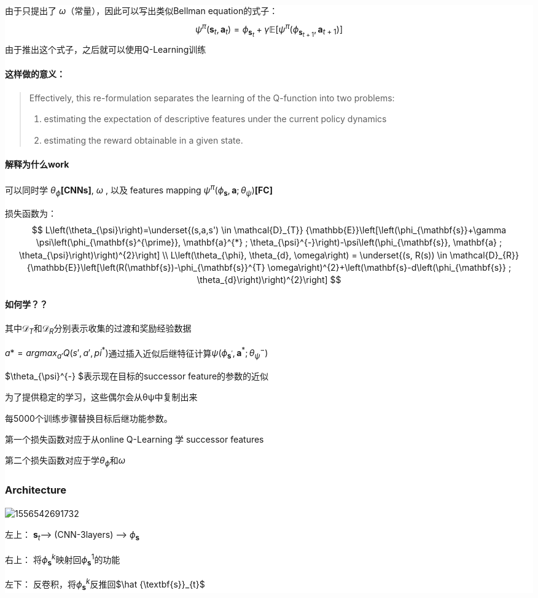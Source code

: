 由于只提出了 $\omega​$ （常量），因此可以写出类似Bellman equation的式子：
$$
\psi ^ \pi\left(\mathbf{s}_{t}, \mathbf{a}_{t}\right)=\phi_{\mathbf{s}_{t}} + \gamma \mathbb{E}\left[\psi^\pi (\phi_{\mathbf{s}_{t+1}}, \mathbf{a}_{t+1} )\right]
$$
由于推出这个式子，之后就可以使用Q-Learning训练

#### 这样做的意义：

> Effectively, this re-formulation separates the learning of the Q-function into two problems: 
>
> 1) estimating the expectation of descriptive features under the current policy dynamics 
>
> 2) estimating the reward obtainable in a given state.

#### 解释为什么work

可以同时学 $\theta_\phi ​$ **[CNNs]**, $\omega​$ , 以及 features mapping  $\psi^\pi (\phi_{\mathbf{s}}, \mathbf{a}; \theta_\psi )​$  **[FC]**

损失函数为：
$$
L\left(\theta_{\psi}\right)=\underset{(s,a,s') \in \mathcal{D}_{T}} {\mathbb{E}}\left[\left(\phi_{\mathbf{s}}+\gamma \psi\left(\phi_{\mathbf{s}^{\prime}}, \mathbf{a}^{*} ; \theta_{\psi}^{-}\right)-\psi\left(\phi_{\mathbf{s}}, \mathbf{a} ; \theta_{\psi}\right)\right)^{2}\right] \\
L\left(\theta_{\phi}, \theta_{d}, \omega\right) = \underset{(s, R(s)) \in \mathcal{D}_{R}}{\mathbb{E}}\left[\left(R(\mathbf{s})-\phi_{\mathbf{s}}^{T} \omega\right)^{2}+\left(\mathbf{s}-d\left(\phi_{\mathbf{s}} ; \theta_{d}\right)\right)^{2}\right]
$$

#### 如何学？？

其中$\mathcal D_T​$和$\mathcal D_R​$分别表示收集的过渡和奖励经验数据

$a * =argmax_{a'}Q(s',a',pi^*)​$ 通过插入近似后继特征计算$\psi\left(\phi_{\mathbf{s}^{\prime}}, \mathbf{a}^{*} ; \theta_{\psi}^{-}\right)​$

$\theta_{\psi}^{-} $表示现在目标的successor feature的参数的近似

为了提供稳定的学习，这些偶尔会从θψ中复制出来

每5000个训练步骤替换目标后继功能参数。

第一个损失函数对应于从online Q-Learning 学 successor features

第二个损失函数对应于学$\theta_\phi ​$和$\omega​$

### Architecture

![1556542691732](assets/1556542691732.png)

左上： $\textbf{s}_t​$  -->  (CNN-3layers)  -->  $\phi_{\mathbf{s}}​$

右上： 将$\phi_{\mathbf{s}}^{k}​$ 映射回$\phi_{\mathbf{s}}^{1}​$ 的功能

左下： 反卷积，将$\phi_{\mathbf{s}}^{k}$反推回$\hat {\textbf{s}}_{t}$
